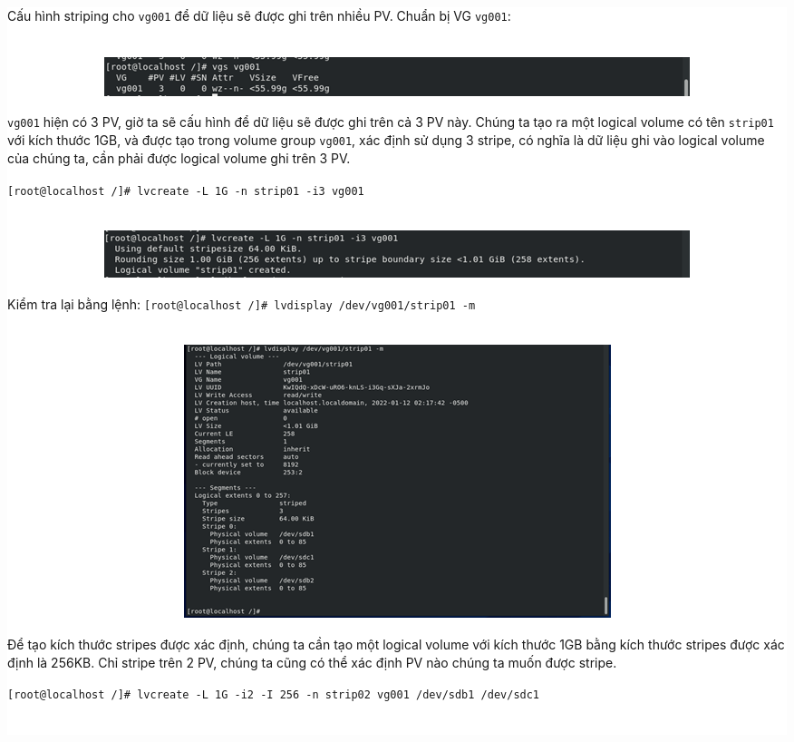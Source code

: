 
Cấu hình striping cho `vg001` để dữ liệu sẽ được ghi trên nhiều PV. Chuẩn bị VG `vg001`:

<p align="center">
    <br/>
    <a><img src="../img/62.png"></a>
</p>

`vg001` hiện có 3 PV, giờ ta sẽ cấu hình để dữ liệu sẽ được ghi trên cả 3 PV này. Chúng ta tạo ra một logical volume có tên `strip01` với kích thước 1GB, và được tạo trong volume group `vg001`, xác định sử dụng 3 stripe, có nghĩa là dữ liệu ghi vào logical volume của chúng ta, cần phải được logical volume ghi trên 3 PV.

`[root@localhost /]# lvcreate -L 1G -n strip01 -i3 vg001`

<p align="center">
    <br/>
    <a><img src="../img/63.png"></a>
</p>

Kiểm tra lại bằng lệnh: `[root@localhost /]# lvdisplay /dev/vg001/strip01 -m`

<p align="center">
    <br/>
    <a><img src="../img/64.png"></a>
</p>

Để tạo kích thước stripes được xác định, chúng ta cần tạo một logical volume với kích thước 1GB bằng kích thước stripes được xác định là 256KB. Chỉ stripe trên 2 PV, chúng ta cũng có thể xác định PV nào chúng ta muốn được stripe.

`[root@localhost /]# lvcreate -L 1G -i2 -I 256 -n strip02 vg001 /dev/sdb1 /dev/sdc1`

<p align="center">
    <br/>